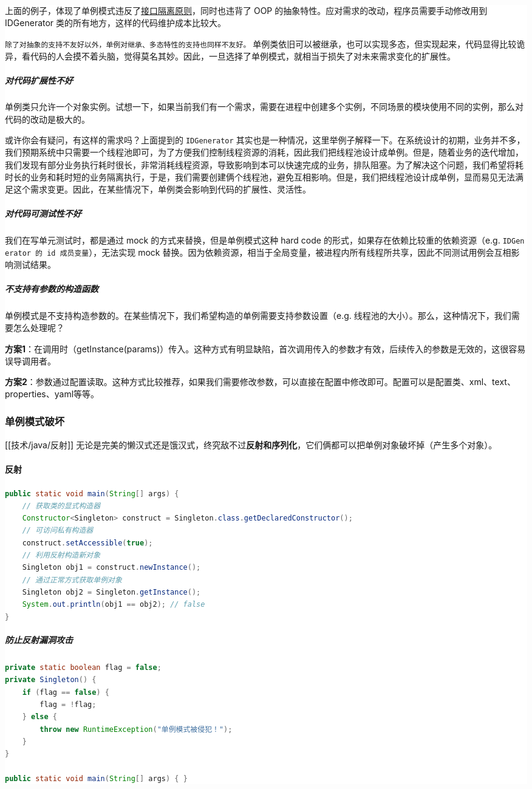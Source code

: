 上面的例子，体现了单例模式违反了[接口隔离原则](https://juejin.cn/post/7022839734636380190 "https://juejin.cn/post/7022839734636380190")，同时也违背了 OOP 的抽象特性。应对需求的改动，程序员需要手动修改用到 IDGenerator 类的所有地方，这样的代码维护成本比较大。

`除了对抽象的支持不友好以外，单例对继承、多态特性的支持也同样不友好。` 单例类依旧可以被继承，也可以实现多态，但实现起来，代码显得比较诡异，看代码的人会摸不着头脑，觉得莫名其妙。因此，一旦选择了单例模式，就相当于损失了对未来需求变化的扩展性。

##### 对代码扩展性不好

单例类只允许一个对象实例。试想一下，如果当前我们有一个需求，需要在进程中创建多个实例，不同场景的模块使用不同的实例，那么对代码的改动是极大的。

或许你会有疑问，有这样的需求吗？上面提到的 `IDGenerator` 其实也是一种情况，这里举例子解释一下。在系统设计的初期，业务并不多，我们预期系统中只需要一个线程池即可，为了方便我们控制线程资源的消耗，因此我们把线程池设计成单例。但是，随着业务的迭代增加，我们发现有部分业务执行耗时很长，非常消耗线程资源，导致影响到本可以快速完成的业务，排队阻塞。为了解决这个问题，我们希望将耗时长的业务和耗时短的业务隔离执行，于是，我们需要创建俩个线程池，避免互相影响。但是，我们把线程池设计成单例，显而易见无法满足这个需求变更。因此，在某些情况下，单例类会影响到代码的扩展性、灵活性。

##### 对代码可测试性不好

我们在写单元测试时，都是通过 mock 的方式来替换，但是单例模式这种 hard code 的形式，如果存在依赖比较重的依赖资源（e.g. `IDGenerator 的 id 成员变量`），无法实现 mock 替换。因为依赖资源，相当于全局变量，被进程内所有线程所共享，因此不同测试用例会互相影响测试结果。

##### 不支持有参数的构造函数

单例模式是不支持构造参数的。在某些情况下，我们希望构造的单例需要支持参数设置（e.g. 线程池的大小）。那么，这种情况下，我们需要怎么处理呢？

**方案1**：在调用时（getInstance(params)）传入。这种方式有明显缺陷，首次调用传入的参数才有效，后续传入的参数是无效的，这很容易误导调用者。

**方案2**：参数通过配置读取。这种方式比较推荐，如果我们需要修改参数，可以直接在配置中修改即可。配置可以是配置类、xml、text、properties、yaml等等。

  
### 单例模式破坏
[[技术/java/反射]]
无论是完美的懒汉式还是饿汉式，终究敌不过**反射和序列化**，它们俩都可以把单例对象破坏掉（产生多个对象）。
#### 反射
```java
public static void main(String[] args) {
    // 获取类的显式构造器
    Constructor<Singleton> construct = Singleton.class.getDeclaredConstructor();
    // 可访问私有构造器
    construct.setAccessible(true); 
    // 利用反射构造新对象
    Singleton obj1 = construct.newInstance(); 
    // 通过正常方式获取单例对象
    Singleton obj2 = Singleton.getInstance(); 
    System.out.println(obj1 == obj2); // false
}

```


##### 防止反射漏洞攻击
```java
private static boolean flag = false; 
private Singleton() { 
	if (flag == false) { 
		flag = !flag; 
	} else { 
		throw new RuntimeException("单例模式被侵犯！");
	} 
} 

public static void main(String[] args) { }

```
